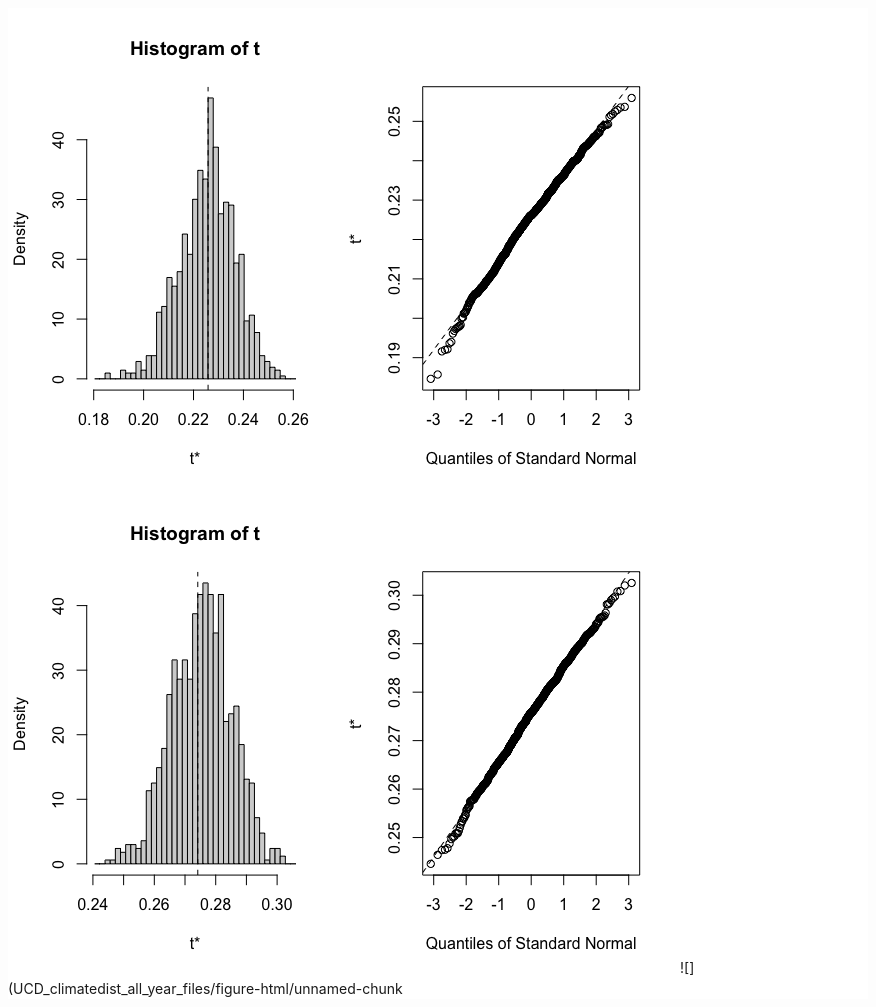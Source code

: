 ![](UCD_climatedist_all_year_files/figure-html/unnamed-chunk-11-1.png)![](UCD_climatedist_all_year_files/figure-html/unnamed-chunk-11-2.png)![](UCD_climatedist_all_year_files/figure-html/unnamed-chunk
